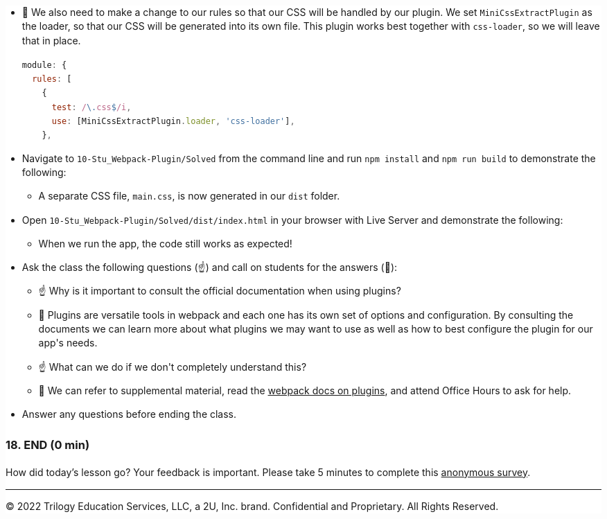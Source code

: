   * 🔑 We also need to make a change to our rules so that our CSS will be handled by our plugin. We set `MiniCssExtractPlugin` as the loader, so that our CSS will be generated into its own file. This plugin works best together with `css-loader`, so we will leave that in place.

    ```js
    module: {
      rules: [
        {
          test: /\.css$/i,
          use: [MiniCssExtractPlugin.loader, 'css-loader'],
        },
    ```

* Navigate to `10-Stu_Webpack-Plugin/Solved` from the command line and run `npm install` and `npm run build` to demonstrate the following:

  * A separate CSS file, `main.css`, is now generated in our `dist` folder.

* Open `10-Stu_Webpack-Plugin/Solved/dist/index.html` in your browser with Live Server and demonstrate the following:

  * When we run the app, the code still works as expected!

* Ask the class the following questions (☝️) and call on students for the answers (🙋):

  * ☝️ Why is it important to consult the official documentation when using plugins?

  * 🙋 Plugins are versatile tools in webpack and each one has its own set of options and configuration. By consulting the documents we can learn more about what plugins we may want to use as well as how to best configure the plugin for our app's needs.

  * ☝️ What can we do if we don't completely understand this?

  * 🙋 We can refer to supplemental material, read the [webpack docs on plugins](https://webpack.js.org/concepts/plugins/), and attend Office Hours to ask for help.

* Answer any questions before ending the class.

### 18. END (0 min)

How did today’s lesson go? Your feedback is important. Please take 5 minutes to complete this [anonymous survey](https://forms.gle/RfcVyXiMmZQut6aJ6).

---
© 2022 Trilogy Education Services, LLC, a 2U, Inc. brand. Confidential and Proprietary. All Rights Reserved.
